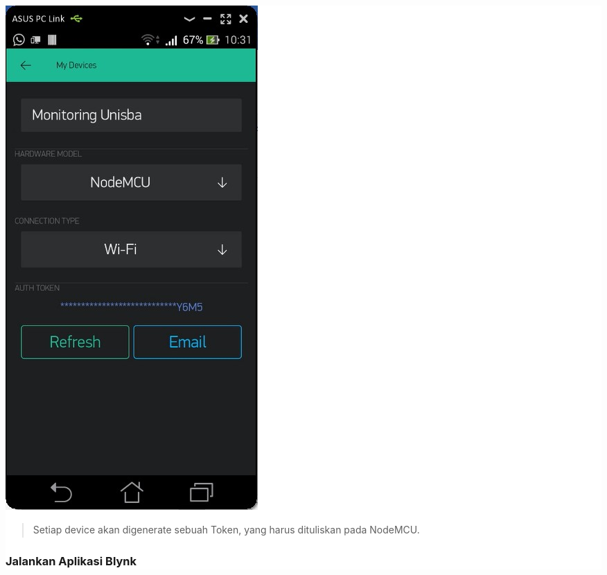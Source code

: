 ![](images/image033.jpg)
> Setiap device akan digenerate sebuah Token, yang harus dituliskan pada NodeMCU.
 	 
### Jalankan Aplikasi Blynk 
